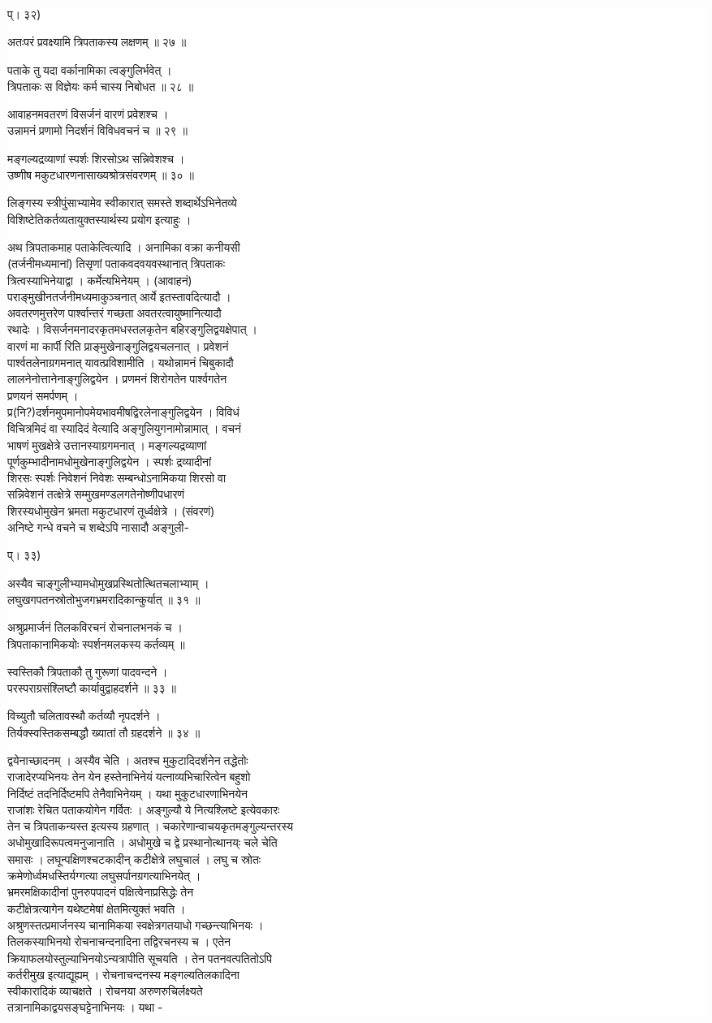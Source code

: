   
प्। ३२)  
  
अतःपरं प्रवक्ष्यामि त्रिपताकस्य लक्षणम् ॥ २७ ॥  
  
पताके तु यदा वर्कानामिका त्वङ्गुलिर्भवेत् ।  
त्रिपताकः स विज्ञेयः कर्म चास्य निबोधत ॥ २८ ॥  
  
आवाहनमवतरणं विसर्जनं वारणं प्रवेशश्च ।  
उन्नामनं प्रणामो निदर्शनं विविधवचनं च ॥ २९ ॥  
  
मङ्गल्यद्रव्याणां स्पर्शः शिरसोऽथ सन्निवेशश्च ।  
उष्णीष मकुटधारणनासाख्यश्रोत्रसंवरणम् ॥ ३० ॥  
  
  
लिङ्गस्य स्त्रीपुंसाभ्यामेव स्वीकारात् समस्ते शब्दार्थेऽभिनेतव्ये   
विशिष्टेतिकर्तव्यतायुक्तस्यार्थस्य प्रयोग इत्याहुः ।  
  
अथ त्रिपताकमाह पताकेत्वित्यादि । अनामिका वक्रा कनीयसी   
(तर्जनीमध्यमानां) तिसृणां पताकवदवयवस्थानात् त्रिपताकः   
त्रित्वस्याभिनेयाद्वा । कर्मेत्यभिनेयम् । (आवाहनं)   
पराङ्मुखीनतर्जनीमध्यमाकुञ्चनात् आर्ये इतस्तावदित्यादौ ।   
अवतरणमुत्तरेण पार्श्वान्तरं गच्छता अवतरत्वायुष्मानित्यादौ   
रथादेः । विसर्जनमनादरकृतमधस्तलकृतेन बहिरङ्गुलिद्वयक्षेपात् ।   
वारणं मा कार्पी रिति प्राङ्मुखेनाङ्गुलिद्वयचलनात् । प्रवेशनं   
पार्श्वतलेनाग्रगमनात् यावत्प्रविशामीति । यथोन्नामनं चिबुकादौ   
लालनेनोत्तानेनाङ्गुलिद्वयेन । प्रणमनं शिरोगतेन पार्श्वगतेन   
प्रणयनं समर्पणम् ।   
प्र(नि?)दर्शनमुपमानोपमेयभावमीषद्विरलेनाङ्गुलिद्वयेन । विविधं   
विचित्रमिदं वा स्यादिदं वेत्यादि अङ्गुलियुगनामोन्नामात् । वचनं   
भाषणं मुखक्षेत्रे उत्तानस्याग्रगमनात् । मङ्गल्यद्रव्याणां   
पूर्णकुम्भादीनामधोमुखेनाङ्गुलिद्वयेन । स्पर्शः द्रव्यादीनां   
शिरसः स्पर्शः निवेशनं निवेशः सम्बन्धोऽनामिकया शिरसो वा   
सन्निवेशनं तत्क्षेत्रे सम्मुखमण्डलगतेनोष्णीपधारणं   
शिरस्यधोमुखेन भ्रमता मकुटधारणं तूर्ध्वक्षेत्रे । (संवरणं)   
अनिष्टे गन्धे वचने च शब्देऽपि नासादौ अङ्गुली-  
  
  
प्। ३३)  
  
अस्यैव चाङ्गुलीभ्यामधोमुखप्रस्थितोत्थितचलाभ्याम् ।  
लघुखगपतनस्रोतोभुजगभ्रमरादिकान्कुर्यात् ॥ ३१ ॥  
  
अश्रुप्रमार्जनं तिलकविरचनं रोचनालभनकं च ।  
त्रिपताकानामिकयोः स्पर्शनमलकस्य कर्तव्यम् ॥  
  
स्वस्तिकौ त्रिपताकौ तु गुरूणां पादवन्दने ।  
परस्पराग्रसंश्लिष्टौ कार्यावुद्वाहदर्शने ॥ ३३ ॥  
  
विच्युतौ चलितावस्थौ कर्तव्यौ नृपदर्शने ।  
तिर्यक्स्वस्तिकसम्बद्धौ ख्यातां तौ ग्रहदर्शने ॥ ३४ ॥  
  
  
द्वयेनाच्छादनम् । अस्यैव चेति । अतश्च मुकुटादिदर्शनेन तद्धेतोः   
राजादेरप्यभिनयः तेन येन हस्तेनाभिनेयं यत्नाव्यभिचारित्वेन बहुशो   
निर्दिष्टं तदनिर्दिष्टमपि तेनैवाभिनेयम् । यथा मुकुटधारणाभिनयेन   
राजांशः रेचित पताकयोगेन गर्वितः । अङ्गुल्यौ ये नित्यश्लिष्टे इत्येवकारः   
तेन च त्रिपताकन्यस्त इत्यस्य ग्रहणात् । चकारेणान्वाचयकृतमङ्गुल्यन्तरस्य   
अधोमुखादिरूपत्वमनुजानाति । अधोमुखे च द्वे प्रस्थानोत्थानय्ः चले चेति   
समासः । लघून्पक्षिणश्चटकादीन् कटीक्षेत्रे लघुचालं । लघु च स्रोतः   
क्रमेणोर्ध्वमधस्तिर्यग्गत्या लघुसर्पानग्रगत्याभिनयेत् ।   
भ्रमरमक्षिकादीनां पुनरुपपादनं पक्षित्वेनाप्रसिद्धेः तेन   
कटीक्षेत्रत्यागेन यथेष्टमेषां क्षेतमित्युक्तं भवति ।   
अश्रुणस्तत्प्रमार्जनस्य चानामिकया स्वक्षेत्रगतयाधो गच्छन्त्याभिनयः ।   
तिलकस्याभिनयो रोचनाचन्दनादिना तद्विरचनस्य च । एतेन   
क्रियाफलयोस्तुल्याभिनयोऽन्यत्रापीति सूचयति । तेन पतनवत्पतितोऽपि   
कर्तरीमुख इत्याद्यूह्यम् । रोचनाचन्दनस्य मङ्गल्यतिलकादिना   
स्वीकारादिकं व्याचक्षते । रोचनया अरुणरुचिर्लक्ष्यते   
तत्रानामिकाद्वयसङ्घट्टेनाभिनयः । यथा -  
  